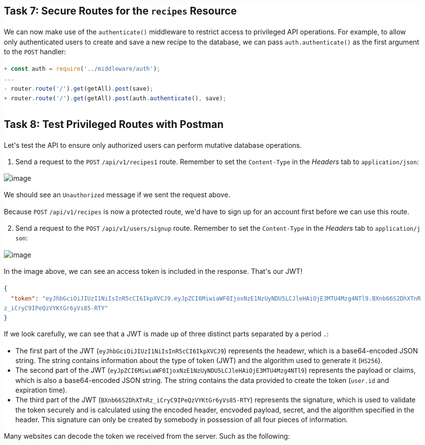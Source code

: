 ## Task 7: Secure Routes for the `recipes` Resource

We can now make use of the `authenticate()` middleware to restrict access to privileged API operations. For example, to allow only authenticated users to create and save a new recipe to the database, we can pass `auth.authenticate()` as the first argument to the `POST` handler:

```js
+ const auth = require('../middleware/auth');
...
- router.route('/').get(getAll).post(save);
+ router.route('/').get(getAll).post(auth.authenticate(), save);
```

## Task 8: Test Privileged Routes with Postman

Let's test the API to ensure only authorized users can perform mutative database operations.

1. Send a request to the `POST` `/api/v1/recipes1` route. Remember to set the `Content-Type` in the _Headers_ tab to `application/json`:

<img width="794" height="708" alt="image" src="https://github.com/user-attachments/assets/f32a2465-91c1-4376-aae5-2f44918b21e9" />

We should see an `Unauthorized` message if we sent the request above.

Because `POST` `/api/v1/recipes` is now a protected route, we'd have to sign up for an account first before we can use this route.

2. Send a request to the `POST` `/api/v1/users/signup` route. Remember to set the `Content-Type` in the _Headers_ tab to `application/json`:

<img width="791" height="698" alt="image" src="https://github.com/user-attachments/assets/daf4a2f1-5551-4393-9320-4ee465731bec" />

In the image above, we can see an access token is included in the response. That's our JWT!

```json
{
  "token": "eyJhbGciOiJIUzI1NiIsInR5cCI6IkpXVCJ9.eyJpZCI6MiwiaWF0IjoxNzE1NzUyNDU5LCJleHAiOjE3MTU4Mzg4NTl9.BXnb66S2DhXTnRz_iCryC9IPeQzVYKtGr6yVs85-RTY"
}
```

If we look carefully, we can see that a JWT is made up of three distinct parts separated by a period `.`:
  - The first part of the JWT (`eyJhbGciOiJIUzI1NiIsInR5cCI6IkpXVCJ9`) represents the headewr, which is a base64-encoded JSON string. The string contains information about the type of token (JWT) and the algorithm used to generate it (`HS256`).
  - The second part of the JWT (`eyJpZCI6MiwiaWF0IjoxNzE1NzUyNDU5LCJleHAiOjE3MTU4Mzg4NTl9`) represents the payload or claims, which is also a base64-encoded JSON string. The string contains the data provided to create the token (`user.id` and expiration time).
  - The third part of the JWT (`BXnb66S2DhXTnRz_iCryC9IPeQzVYKtGr6yVs85-RTY`) represents the signature, which is used to validate the token securely and is calculated using the encoded header, encvoded payload, secret, and the algorithm specified in the header. This signature can only be created by somebody in possession of all four pieces of information.

Many websites can decode the token we received from the server. Such as the following:
